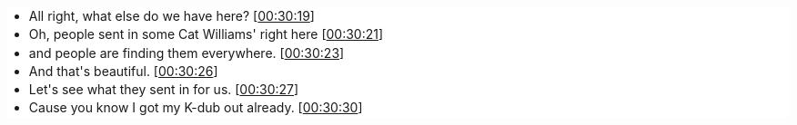 *  All right, what else do we have here? [[00:30:19](https://www.youtube.com/watch?v=MTX4MwGk2p4&t=1819.1799999999998s)]
*  Oh, people sent in some Cat Williams' right here [[00:30:21](https://www.youtube.com/watch?v=MTX4MwGk2p4&t=1821.1799999999998s)]
*  and people are finding them everywhere. [[00:30:23](https://www.youtube.com/watch?v=MTX4MwGk2p4&t=1823.6599999999999s)]
*  And that's beautiful. [[00:30:26](https://www.youtube.com/watch?v=MTX4MwGk2p4&t=1826.06s)]
*  Let's see what they sent in for us. [[00:30:27](https://www.youtube.com/watch?v=MTX4MwGk2p4&t=1827.06s)]
*  Cause you know I got my K-dub out already. [[00:30:30](https://www.youtube.com/watch?v=MTX4MwGk2p4&t=1830.06s)]
